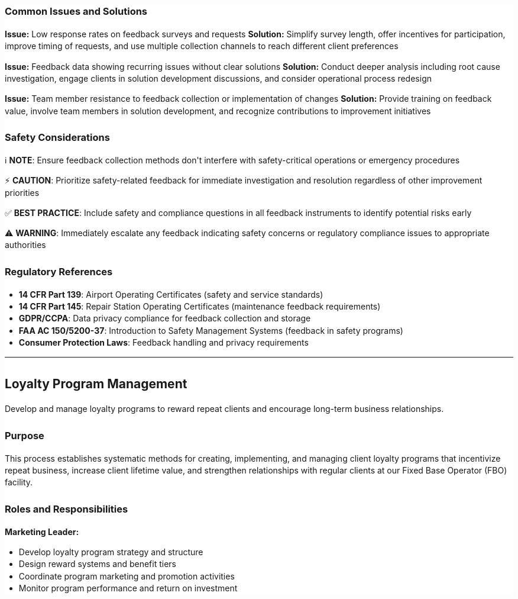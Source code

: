 ### Common Issues and Solutions

**Issue:** Low response rates on feedback surveys and requests
**Solution:** Simplify survey length, offer incentives for participation, improve timing of requests, and use multiple collection channels to reach different client preferences

**Issue:** Feedback data showing recurring issues without clear solutions
**Solution:** Conduct deeper analysis including root cause investigation, engage clients in solution development discussions, and consider operational process redesign

**Issue:** Team member resistance to feedback collection or implementation of changes
**Solution:** Provide training on feedback value, involve team members in solution development, and recognize contributions to improvement initiatives

### Safety Considerations

ℹ️ **NOTE**: Ensure feedback collection methods don't interfere with safety-critical operations or emergency procedures

⚡ **CAUTION**: Prioritize safety-related feedback for immediate investigation and resolution regardless of other improvement priorities

✅ **BEST PRACTICE**: Include safety and compliance questions in all feedback instruments to identify potential risks early

⚠️ **WARNING**: Immediately escalate any feedback indicating safety concerns or regulatory compliance issues to appropriate authorities

### Regulatory References

- **14 CFR Part 139**: Airport Operating Certificates (safety and service standards)
- **14 CFR Part 145**: Repair Station Operating Certificates (maintenance feedback requirements)
- **GDPR/CCPA**: Data privacy compliance for feedback collection and storage
- **FAA AC 150/5200-37**: Introduction to Safety Management Systems (feedback in safety programs)
- **Consumer Protection Laws**: Feedback handling and privacy requirements

---

## Loyalty Program Management

Develop and manage loyalty programs to reward repeat clients and encourage long-term business relationships.

### Purpose

This process establishes systematic methods for creating, implementing, and managing client loyalty programs that incentivize repeat business, increase client lifetime value, and strengthen relationships with regular clients at our Fixed Base Operator (FBO) facility.

### Roles and Responsibilities

**Marketing Leader:**

- Develop loyalty program strategy and structure
- Design reward systems and benefit tiers
- Coordinate program marketing and promotion activities
- Monitor program performance and return on investment
